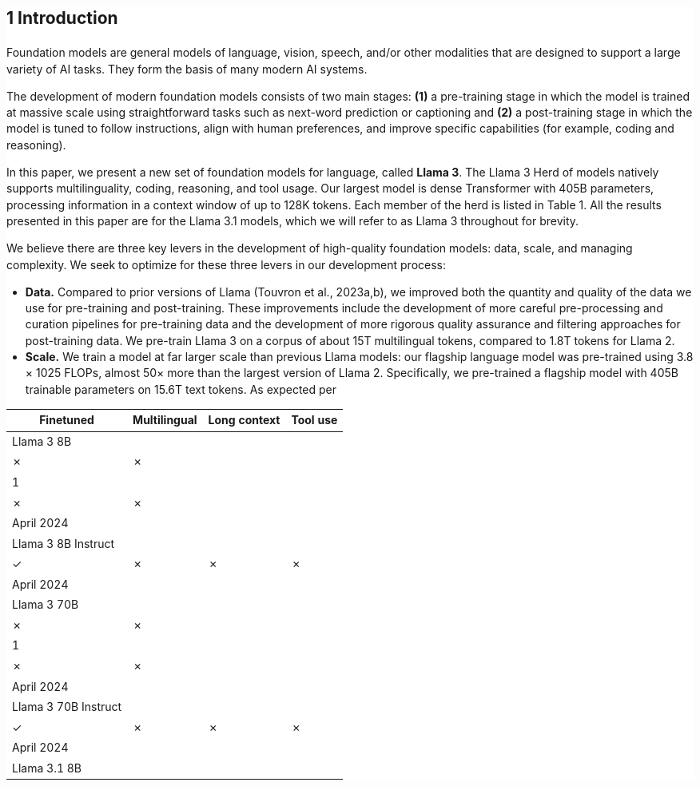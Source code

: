 ## 1 Introduction

Foundation models are general models of language, vision, speech, and/or other modalities that are designed to support a large variety of AI tasks. They form the basis of many modern AI systems.

The development of modern foundation models consists of two main stages: **(1)** a pre-training stage in which the model is trained at massive scale using straightforward tasks such as next-word prediction or captioning and **(2)** a post-training stage in which the model is tuned to follow instructions, align with human preferences, and improve specific capabilities (for example, coding and reasoning).

In this paper, we present a new set of foundation models for language, called **Llama 3**. The Llama 3 Herd of models natively supports multilinguality, coding, reasoning, and tool usage. Our largest model is dense Transformer with 405B parameters, processing information in a context window of up to 128K tokens. Each member of the herd is listed in Table 1. All the results presented in this paper are for the Llama 3.1 models, which we will refer to as Llama 3 throughout for brevity.

We believe there are three key levers in the development of high-quality foundation models: data, scale, and managing complexity. We seek to optimize for these three levers in our development process:

- **Data.** Compared to prior versions of Llama (Touvron et al., 2023a,b), we improved both the quantity and
quality of the data we use for pre-training and post-training. These improvements include the development of more careful pre-processing and curation pipelines for pre-training data and the development of more rigorous quality assurance and filtering approaches for post-training data. We pre-train Llama 3 on a corpus of about 15T multilingual tokens, compared to 1.8T tokens for Llama 2.
- **Scale.** We train a model at far larger scale than previous Llama models: our flagship language model was
pre-trained using 3.8 × 1025 FLOPs, almost 50× more than the largest version of Llama 2. Specifically,
we pre-trained a flagship model with 405B trainable parameters on 15.6T text tokens. As expected per

| Finetuned               | Multilingual   | Long context   | Tool use   |
|-------------------------|----------------|----------------|------------|
| Llama 3 8B              |                |                |            |
| ✗                       | ✗              |                |            |
| 1                       |                |                |            |
| ✗                       | ✗              |                |            |
| April 2024              |                |                |            |
| Llama 3 8B Instruct     |                |                |            |
| ✓                       | ✗              | ✗              | ✗          |
| April 2024              |                |                |            |
| Llama 3 70B             |                |                |            |
| ✗                       | ✗              |                |            |
| 1                       |                |                |            |
| ✗                       | ✗              |                |            |
| April 2024              |                |                |            |
| Llama 3 70B Instruct    |                |                |            |
| ✓                       | ✗              | ✗              | ✗          |
| April 2024              |                |                |            |
| Llama 3.1 8B            |                |                |            |